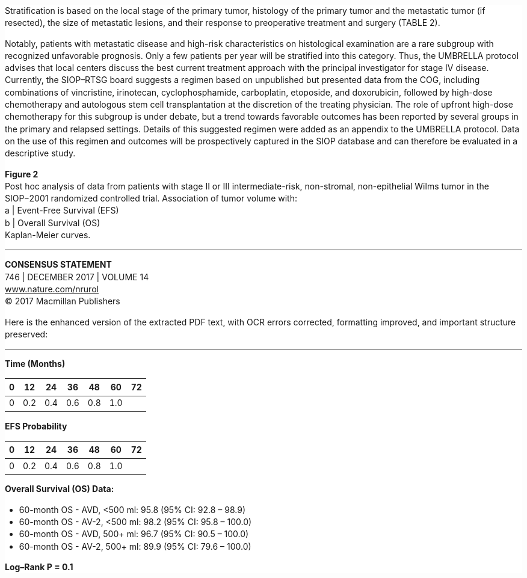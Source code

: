 Stratification is based on the local stage of the primary tumor, histology of the primary tumor and the metastatic tumor (if resected), the size of metastatic lesions, and their response to preoperative treatment and surgery (TABLE 2).

Notably, patients with metastatic disease and high-risk characteristics on histological examination are a rare subgroup with recognized unfavorable prognosis. Only a few patients per year will be stratified into this category. Thus, the UMBRELLA protocol advises that local centers discuss the best current treatment approach with the principal investigator for stage IV disease. Currently, the SIOP–RTSG board suggests a regimen based on unpublished but presented data from the COG, including combinations of vincristine, irinotecan, cyclophosphamide, carboplatin, etoposide, and doxorubicin, followed by high-dose chemotherapy and autologous stem cell transplantation at the discretion of the treating physician. The role of upfront high-dose chemotherapy for this subgroup is under debate, but a trend towards favorable outcomes has been reported by several groups in the primary and relapsed settings. Details of this suggested regimen were added as an appendix to the UMBRELLA protocol. Data on the use of this regimen and outcomes will be prospectively captured in the SIOP database and can therefore be evaluated in a descriptive study.

**Figure 2**  
Post hoc analysis of data from patients with stage II or III intermediate-risk, non-stromal, non-epithelial Wilms tumor in the SIOP−2001 randomized controlled trial. Association of tumor volume with:  
a | Event-Free Survival (EFS)  
b | Overall Survival (OS)  
Kaplan-Meier curves.

---

**CONSENSUS STATEMENT**  
746 | DECEMBER 2017 | VOLUME 14  
www.nature.com/nrurol  
© 2017 Macmillan Publishers

Here is the enhanced version of the extracted PDF text, with OCR errors corrected, formatting improved, and important structure preserved:

---

**Time (Months)**

| 0   | 12  | 24  | 36  | 48  | 60  | 72  |
|-----|-----|-----|-----|-----|-----|-----|
| 0   | 0.2 | 0.4 | 0.6 | 0.8 | 1.0 |     |

**EFS Probability**

| 0   | 12  | 24  | 36  | 48  | 60  | 72  |
|-----|-----|-----|-----|-----|-----|-----|
| 0   | 0.2 | 0.4 | 0.6 | 0.8 | 1.0 |     |

**Overall Survival (OS) Data:**
- 60-month OS - AVD, <500 ml: 95.8 (95% CI: 92.8 – 98.9)
- 60-month OS - AV-2, <500 ml: 98.2 (95% CI: 95.8 – 100.0)
- 60-month OS - AVD, 500+ ml: 96.7 (95% CI: 90.5 – 100.0)
- 60-month OS - AV-2, 500+ ml: 89.9 (95% CI: 79.6 – 100.0)

**Log–Rank P = 0.1**
